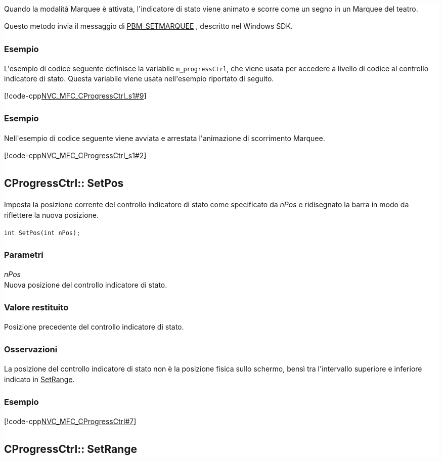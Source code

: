 Quando la modalità Marquee è attivata, l'indicatore di stato viene animato e scorre come un segno in un Marquee del teatro.

Questo metodo invia il messaggio di [PBM_SETMARQUEE](/windows/win32/Controls/pbm-setmarquee) , descritto nel Windows SDK.

### <a name="example"></a>Esempio

L'esempio di codice seguente definisce la variabile `m_progressCtrl`, che viene usata per accedere a livello di codice al controllo indicatore di stato. Questa variabile viene usata nell'esempio riportato di seguito.

[!code-cpp[NVC_MFC_CProgressCtrl_s1#9](../../mfc/reference/codesnippet/cpp/cprogressctrl-class_5.h)]

### <a name="example"></a>Esempio

Nell'esempio di codice seguente viene avviata e arrestata l'animazione di scorrimento Marquee.

[!code-cpp[NVC_MFC_CProgressCtrl_s1#2](../../mfc/reference/codesnippet/cpp/cprogressctrl-class_11.cpp)]

## <a name="cprogressctrlsetpos"></a><a name="setpos"></a> CProgressCtrl:: SetPos

Imposta la posizione corrente del controllo indicatore di stato come specificato da *nPos* e ridisegnato la barra in modo da riflettere la nuova posizione.

```
int SetPos(int nPos);
```

### <a name="parameters"></a>Parametri

*nPos*<br/>
Nuova posizione del controllo indicatore di stato.

### <a name="return-value"></a>Valore restituito

Posizione precedente del controllo indicatore di stato.

### <a name="remarks"></a>Osservazioni

La posizione del controllo indicatore di stato non è la posizione fisica sullo schermo, bensì tra l'intervallo superiore e inferiore indicato in [SetRange](#setrange).

### <a name="example"></a>Esempio

[!code-cpp[NVC_MFC_CProgressCtrl#7](../../mfc/reference/codesnippet/cpp/cprogressctrl-class_12.cpp)]

## <a name="cprogressctrlsetrange"></a><a name="setrange"></a> CProgressCtrl:: SetRange
